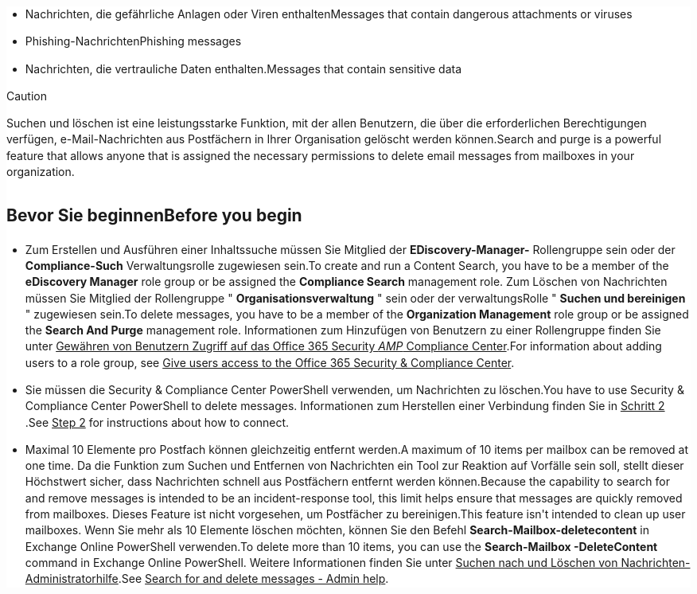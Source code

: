 - <span data-ttu-id="e5b3c-107">Nachrichten, die gefährliche Anlagen oder Viren enthalten</span><span class="sxs-lookup"><span data-stu-id="e5b3c-107">Messages that contain dangerous attachments or viruses</span></span>
    
- <span data-ttu-id="e5b3c-108">Phishing-Nachrichten</span><span class="sxs-lookup"><span data-stu-id="e5b3c-108">Phishing messages</span></span>
    
- <span data-ttu-id="e5b3c-109">Nachrichten, die vertrauliche Daten enthalten.</span><span class="sxs-lookup"><span data-stu-id="e5b3c-109">Messages that contain sensitive data</span></span>
    
> [!CAUTION]
> <span data-ttu-id="e5b3c-110">Suchen und löschen ist eine leistungsstarke Funktion, mit der allen Benutzern, die über die erforderlichen Berechtigungen verfügen, e-Mail-Nachrichten aus Postfächern in Ihrer Organisation gelöscht werden können.</span><span class="sxs-lookup"><span data-stu-id="e5b3c-110">Search and purge is a powerful feature that allows anyone that is assigned the necessary permissions to delete email messages from mailboxes in your organization.</span></span> 
  
## <a name="before-you-begin"></a><span data-ttu-id="e5b3c-111">Bevor Sie beginnen</span><span class="sxs-lookup"><span data-stu-id="e5b3c-111">Before you begin</span></span>

- <span data-ttu-id="e5b3c-112">Zum Erstellen und Ausführen einer Inhaltssuche müssen Sie Mitglied der **EDiscovery-Manager-** Rollengruppe sein oder der **Compliance-Such** Verwaltungsrolle zugewiesen sein.</span><span class="sxs-lookup"><span data-stu-id="e5b3c-112">To create and run a Content Search, you have to be a member of the **eDiscovery Manager** role group or be assigned the **Compliance Search** management role.</span></span> <span data-ttu-id="e5b3c-113">Zum Löschen von Nachrichten müssen Sie Mitglied der Rollengruppe " **Organisationsverwaltung** " sein oder der verwaltungsRolle " **Suchen und bereinigen** " zugewiesen sein.</span><span class="sxs-lookup"><span data-stu-id="e5b3c-113">To delete messages, you have to be a member of the **Organization Management** role group or be assigned the **Search And Purge** management role.</span></span> <span data-ttu-id="e5b3c-114">Informationen zum Hinzufügen von Benutzern zu einer Rollengruppe finden Sie unter [Gewähren von Benutzern Zugriff auf das Office 365 Security _AMP_ Compliance Center](grant-access-to-the-security-and-compliance-center.md).</span><span class="sxs-lookup"><span data-stu-id="e5b3c-114">For information about adding users to a role group, see [Give users access to the Office 365 Security & Compliance Center](grant-access-to-the-security-and-compliance-center.md).</span></span>
    
- <span data-ttu-id="e5b3c-115">Sie müssen die Security & Compliance Center PowerShell verwenden, um Nachrichten zu löschen.</span><span class="sxs-lookup"><span data-stu-id="e5b3c-115">You have to use Security & Compliance Center PowerShell to delete messages.</span></span> <span data-ttu-id="e5b3c-116">Informationen zum Herstellen einer Verbindung finden Sie in [Schritt 2](#step-2-connect-to-security--compliance-center-powershell) .</span><span class="sxs-lookup"><span data-stu-id="e5b3c-116">See [Step 2](#step-2-connect-to-security--compliance-center-powershell) for instructions about how to connect.</span></span>
    
- <span data-ttu-id="e5b3c-117">Maximal 10 Elemente pro Postfach können gleichzeitig entfernt werden.</span><span class="sxs-lookup"><span data-stu-id="e5b3c-117">A maximum of 10 items per mailbox can be removed at one time.</span></span> <span data-ttu-id="e5b3c-118">Da die Funktion zum Suchen und Entfernen von Nachrichten ein Tool zur Reaktion auf Vorfälle sein soll, stellt dieser Höchstwert sicher, dass Nachrichten schnell aus Postfächern entfernt werden können.</span><span class="sxs-lookup"><span data-stu-id="e5b3c-118">Because the capability to search for and remove messages is intended to be an incident-response tool, this limit helps ensure that messages are quickly removed from mailboxes.</span></span> <span data-ttu-id="e5b3c-119">Dieses Feature ist nicht vorgesehen, um Postfächer zu bereinigen.</span><span class="sxs-lookup"><span data-stu-id="e5b3c-119">This feature isn't intended to clean up user mailboxes.</span></span> <span data-ttu-id="e5b3c-120">Wenn Sie mehr als 10 Elemente löschen möchten, können Sie den Befehl **Search-Mailbox-deletecontent** in Exchange Online PowerShell verwenden.</span><span class="sxs-lookup"><span data-stu-id="e5b3c-120">To delete more than 10 items, you can use the **Search-Mailbox -DeleteContent** command in Exchange Online PowerShell.</span></span> <span data-ttu-id="e5b3c-121">Weitere Informationen finden Sie unter [Suchen nach und Löschen von Nachrichten-Administratorhilfe](search-for-and-delete-messagesadmin-help.md).</span><span class="sxs-lookup"><span data-stu-id="e5b3c-121">See [Search for and delete messages - Admin help](search-for-and-delete-messagesadmin-help.md).</span></span>
    